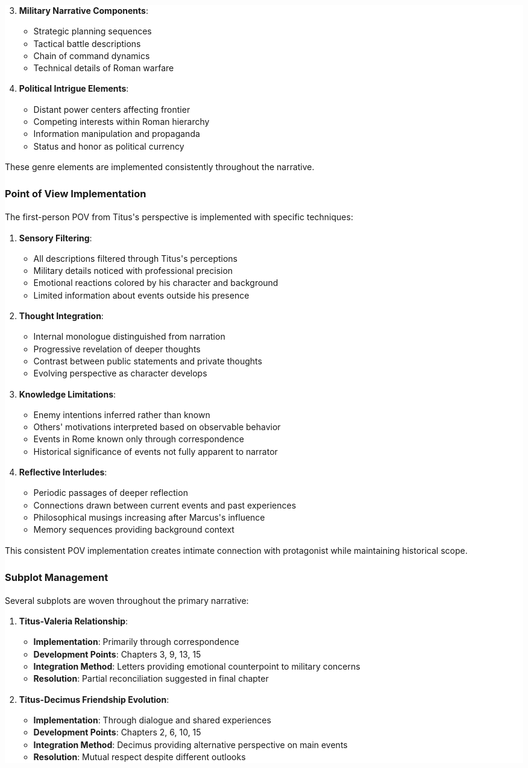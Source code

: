 3. **Military Narrative Components**:
   - Strategic planning sequences
   - Tactical battle descriptions
   - Chain of command dynamics
   - Technical details of Roman warfare

4. **Political Intrigue Elements**:
   - Distant power centers affecting frontier
   - Competing interests within Roman hierarchy
   - Information manipulation and propaganda
   - Status and honor as political currency

These genre elements are implemented consistently throughout the narrative.

### Point of View Implementation

The first-person POV from Titus's perspective is implemented with specific techniques:

1. **Sensory Filtering**:
   - All descriptions filtered through Titus's perceptions
   - Military details noticed with professional precision
   - Emotional reactions colored by his character and background
   - Limited information about events outside his presence

2. **Thought Integration**:
   - Internal monologue distinguished from narration
   - Progressive revelation of deeper thoughts
   - Contrast between public statements and private thoughts
   - Evolving perspective as character develops

3. **Knowledge Limitations**:
   - Enemy intentions inferred rather than known
   - Others' motivations interpreted based on observable behavior
   - Events in Rome known only through correspondence
   - Historical significance of events not fully apparent to narrator

4. **Reflective Interludes**:
   - Periodic passages of deeper reflection
   - Connections drawn between current events and past experiences
   - Philosophical musings increasing after Marcus's influence
   - Memory sequences providing background context

This consistent POV implementation creates intimate connection with protagonist while maintaining historical scope.

### Subplot Management

Several subplots are woven throughout the primary narrative:

1. **Titus-Valeria Relationship**:
   - **Implementation**: Primarily through correspondence
   - **Development Points**: Chapters 3, 9, 13, 15
   - **Integration Method**: Letters providing emotional counterpoint to military concerns
   - **Resolution**: Partial reconciliation suggested in final chapter

2. **Titus-Decimus Friendship Evolution**:
   - **Implementation**: Through dialogue and shared experiences
   - **Development Points**: Chapters 2, 6, 10, 15
   - **Integration Method**: Decimus providing alternative perspective on main events
   - **Resolution**: Mutual respect despite different outlooks
